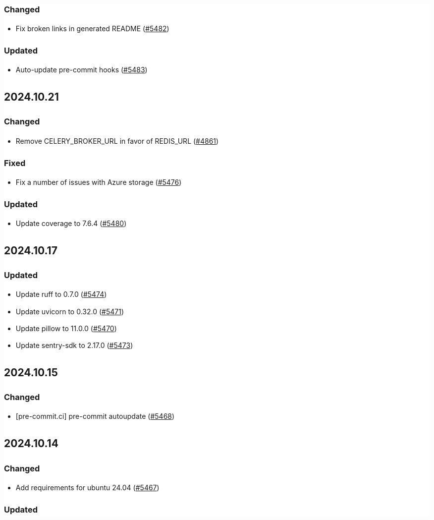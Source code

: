 
### Changed

- Fix broken links in generated README ([#5482](https://github.com/khulnasoft/djinit/pull/5482))

### Updated

- Auto-update pre-commit hooks ([#5483](https://github.com/khulnasoft/djinit/pull/5483))

## 2024.10.21


### Changed

- Remove CELERY_BROKER_URL in favor of REDIS_URL ([#4861](https://github.com/khulnasoft/djinit/pull/4861))

### Fixed

- Fix a number of issues with Azure storage ([#5476](https://github.com/khulnasoft/djinit/pull/5476))

### Updated

- Update coverage to 7.6.4 ([#5480](https://github.com/khulnasoft/djinit/pull/5480))

## 2024.10.17


### Updated

- Update ruff to 0.7.0 ([#5474](https://github.com/khulnasoft/djinit/pull/5474))

- Update uvicorn to 0.32.0 ([#5471](https://github.com/khulnasoft/djinit/pull/5471))

- Update pillow to 11.0.0 ([#5470](https://github.com/khulnasoft/djinit/pull/5470))

- Update sentry-sdk to 2.17.0 ([#5473](https://github.com/khulnasoft/djinit/pull/5473))

## 2024.10.15


### Changed

- [pre-commit.ci] pre-commit autoupdate ([#5468](https://github.com/khulnasoft/djinit/pull/5468))

## 2024.10.14


### Changed

- Add requirements for ubuntu 24.04 ([#5467](https://github.com/khulnasoft/djinit/pull/5467))

### Updated
